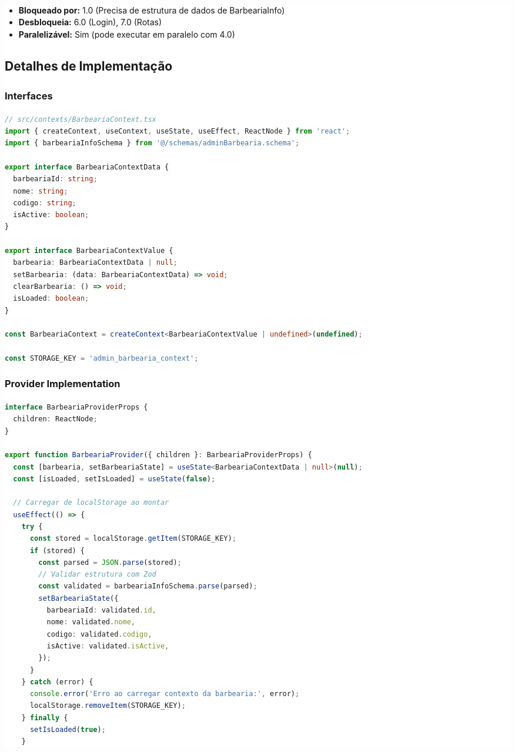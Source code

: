 - **Bloqueado por:** 1.0 (Precisa de estrutura de dados de BarbeariaInfo)
- **Desbloqueia:** 6.0 (Login), 7.0 (Rotas)
- **Paralelizável:** Sim (pode executar em paralelo com 4.0)

## Detalhes de Implementação

### Interfaces

```typescript
// src/contexts/BarbeariaContext.tsx
import { createContext, useContext, useState, useEffect, ReactNode } from 'react';
import { barbeariaInfoSchema } from '@/schemas/adminBarbearia.schema';

export interface BarbeariaContextData {
  barbeariaId: string;
  nome: string;
  codigo: string;
  isActive: boolean;
}

export interface BarbeariaContextValue {
  barbearia: BarbeariaContextData | null;
  setBarbearia: (data: BarbeariaContextData) => void;
  clearBarbearia: () => void;
  isLoaded: boolean;
}

const BarbeariaContext = createContext<BarbeariaContextValue | undefined>(undefined);

const STORAGE_KEY = 'admin_barbearia_context';
```

### Provider Implementation

```typescript
interface BarbeariaProviderProps {
  children: ReactNode;
}

export function BarbeariaProvider({ children }: BarbeariaProviderProps) {
  const [barbearia, setBarbeariaState] = useState<BarbeariaContextData | null>(null);
  const [isLoaded, setIsLoaded] = useState(false);

  // Carregar de localStorage ao montar
  useEffect(() => {
    try {
      const stored = localStorage.getItem(STORAGE_KEY);
      if (stored) {
        const parsed = JSON.parse(stored);
        // Validar estrutura com Zod
        const validated = barbeariaInfoSchema.parse(parsed);
        setBarbeariaState({
          barbeariaId: validated.id,
          nome: validated.nome,
          codigo: validated.codigo,
          isActive: validated.isActive,
        });
      }
    } catch (error) {
      console.error('Erro ao carregar contexto da barbearia:', error);
      localStorage.removeItem(STORAGE_KEY);
    } finally {
      setIsLoaded(true);
    }
```